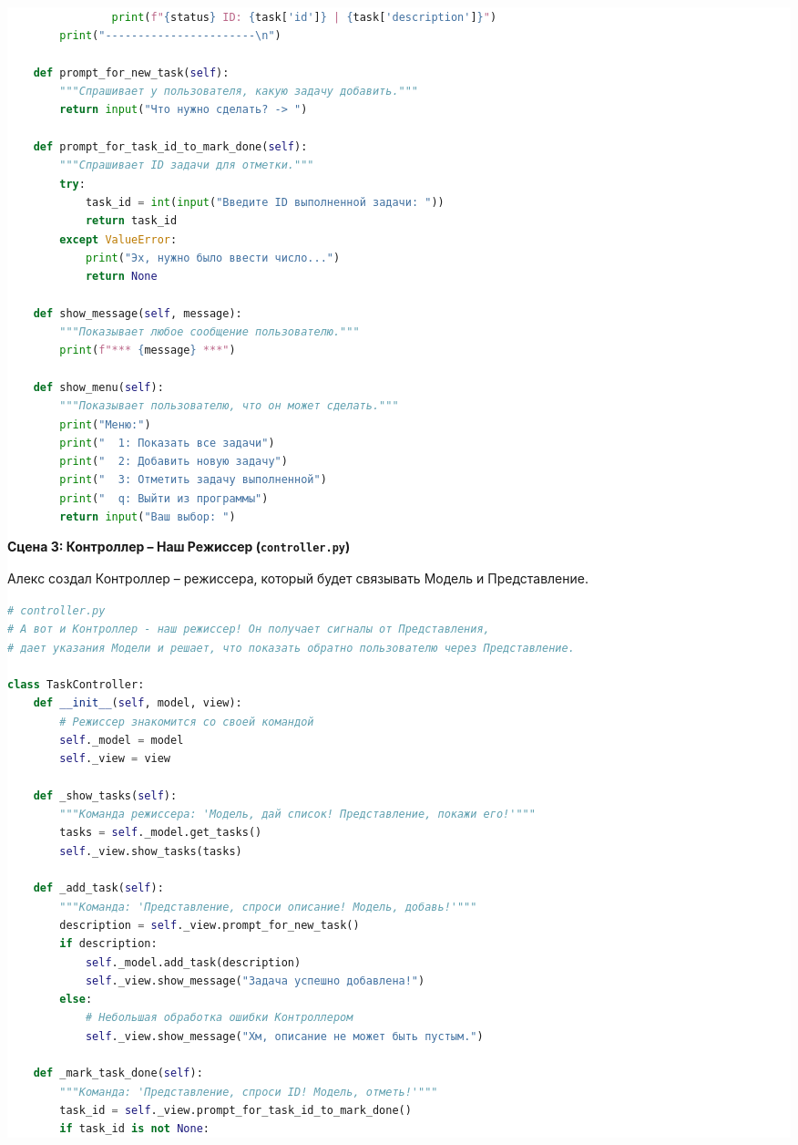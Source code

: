 ```python
                print(f"{status} ID: {task['id']} | {task['description']}")
        print("-----------------------\n")

    def prompt_for_new_task(self):
        """Спрашивает у пользователя, какую задачу добавить."""
        return input("Что нужно сделать? -> ")

    def prompt_for_task_id_to_mark_done(self):
        """Спрашивает ID задачи для отметки."""
        try:
            task_id = int(input("Введите ID выполненной задачи: "))
            return task_id
        except ValueError:
            print("Эх, нужно было ввести число...")
            return None

    def show_message(self, message):
        """Показывает любое сообщение пользователю."""
        print(f"*** {message} ***")

    def show_menu(self):
        """Показывает пользователю, что он может сделать."""
        print("Меню:")
        print("  1: Показать все задачи")
        print("  2: Добавить новую задачу")
        print("  3: Отметить задачу выполненной")
        print("  q: Выйти из программы")
        return input("Ваш выбор: ")
```

**Сцена 3: Контроллер – Наш Режиссер (`controller.py`)**

Алекс создал Контроллер – режиссера, который будет связывать Модель и Представление.

```python
# controller.py
# А вот и Контроллер - наш режиссер! Он получает сигналы от Представления,
# дает указания Модели и решает, что показать обратно пользователю через Представление.

class TaskController:
    def __init__(self, model, view):
        # Режиссер знакомится со своей командой
        self._model = model
        self._view = view

    def _show_tasks(self):
        """Команда режиссера: 'Модель, дай список! Представление, покажи его!'"""
        tasks = self._model.get_tasks()
        self._view.show_tasks(tasks)

    def _add_task(self):
        """Команда: 'Представление, спроси описание! Модель, добавь!'"""
        description = self._view.prompt_for_new_task()
        if description:
            self._model.add_task(description)
            self._view.show_message("Задача успешно добавлена!")
        else:
            # Небольшая обработка ошибки Контроллером
            self._view.show_message("Хм, описание не может быть пустым.")

    def _mark_task_done(self):
        """Команда: 'Представление, спроси ID! Модель, отметь!'"""
        task_id = self._view.prompt_for_task_id_to_mark_done()
        if task_id is not None:
```